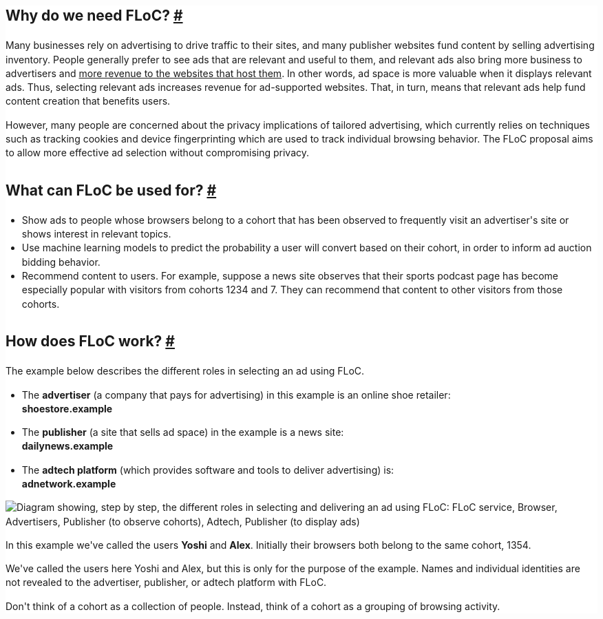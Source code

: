## Why do we need FLoC? <a href="#why-do-we-need-floc" class="w-headline-link">#</a>

Many businesses rely on advertising to drive traffic to their sites, and many publisher websites fund content by selling advertising inventory. People generally prefer to see ads that are relevant and useful to them, and relevant ads also bring more business to advertisers and [more revenue to the websites that host them](https://services.google.com/fh/files/misc/disabling_third-party_cookies_publisher_revenue.pdf). In other words, ad space is more valuable when it displays relevant ads. Thus, selecting relevant ads increases revenue for ad-supported websites. That, in turn, means that relevant ads help fund content creation that benefits users.

However, many people are concerned about the privacy implications of tailored advertising, which currently relies on techniques such as tracking cookies and device fingerprinting which are used to track individual browsing behavior. The FLoC proposal aims to allow more effective ad selection without compromising privacy.

## What can FLoC be used for? <a href="#what-can-floc-be-used-for" class="w-headline-link">#</a>

- Show ads to people whose browsers belong to a cohort that has been observed to frequently visit an advertiser's site or shows interest in relevant topics.
- Use machine learning models to predict the probability a user will convert based on their cohort, in order to inform ad auction bidding behavior.
- Recommend content to users. For example, suppose a news site observes that their sports podcast page has become especially popular with visitors from cohorts 1234 and 7. They can recommend that content to other visitors from those cohorts.

## How does FLoC work? <a href="#how-does-floc-work" class="w-headline-link">#</a>

The example below describes the different roles in selecting an ad using FLoC.

- The **advertiser** (a company that pays for advertising) in this example is an online shoe retailer:  
  **<span class="underline">shoestore.example</span>**

- The **publisher** (a site that sells ad space) in the example is a news site:  
  **<span class="underline">dailynews.example</span>**

- The **adtech platform** (which provides software and tools to deliver advertising) is:  
  **<span class="underline">adnetwork.example</span>**

<img src="https://web-dev.imgix.net/image/80mq7dk16vVEg8BBhsVe42n6zn82/wnJ1fSECf5STngywgE7V.png?auto=format" alt="Diagram showing, step by step, the different roles in selecting and delivering an ad using FLoC: FLoC service, Browser, Advertisers, Publisher (to observe cohorts), Adtech, Publisher (to display ads)" sizes="(min-width: 800px) 800px, calc(100vw - 48px)" srcset="https://web-dev.imgix.net/image/80mq7dk16vVEg8BBhsVe42n6zn82/wnJ1fSECf5STngywgE7V.png?auto=format&amp;w=200 200w,     https://web-dev.imgix.net/image/80mq7dk16vVEg8BBhsVe42n6zn82/wnJ1fSECf5STngywgE7V.png?auto=format&amp;w=228 228w,     https://web-dev.imgix.net/image/80mq7dk16vVEg8BBhsVe42n6zn82/wnJ1fSECf5STngywgE7V.png?auto=format&amp;w=260 260w,     https://web-dev.imgix.net/image/80mq7dk16vVEg8BBhsVe42n6zn82/wnJ1fSECf5STngywgE7V.png?auto=format&amp;w=296 296w,     https://web-dev.imgix.net/image/80mq7dk16vVEg8BBhsVe42n6zn82/wnJ1fSECf5STngywgE7V.png?auto=format&amp;w=338 338w,     https://web-dev.imgix.net/image/80mq7dk16vVEg8BBhsVe42n6zn82/wnJ1fSECf5STngywgE7V.png?auto=format&amp;w=385 385w,     https://web-dev.imgix.net/image/80mq7dk16vVEg8BBhsVe42n6zn82/wnJ1fSECf5STngywgE7V.png?auto=format&amp;w=439 439w,     https://web-dev.imgix.net/image/80mq7dk16vVEg8BBhsVe42n6zn82/wnJ1fSECf5STngywgE7V.png?auto=format&amp;w=500 500w,     https://web-dev.imgix.net/image/80mq7dk16vVEg8BBhsVe42n6zn82/wnJ1fSECf5STngywgE7V.png?auto=format&amp;w=571 571w,     https://web-dev.imgix.net/image/80mq7dk16vVEg8BBhsVe42n6zn82/wnJ1fSECf5STngywgE7V.png?auto=format&amp;w=650 650w,     https://web-dev.imgix.net/image/80mq7dk16vVEg8BBhsVe42n6zn82/wnJ1fSECf5STngywgE7V.png?auto=format&amp;w=741 741w,     https://web-dev.imgix.net/image/80mq7dk16vVEg8BBhsVe42n6zn82/wnJ1fSECf5STngywgE7V.png?auto=format&amp;w=845 845w,     https://web-dev.imgix.net/image/80mq7dk16vVEg8BBhsVe42n6zn82/wnJ1fSECf5STngywgE7V.png?auto=format&amp;w=964 964w,     https://web-dev.imgix.net/image/80mq7dk16vVEg8BBhsVe42n6zn82/wnJ1fSECf5STngywgE7V.png?auto=format&amp;w=1098 1098w,     https://web-dev.imgix.net/image/80mq7dk16vVEg8BBhsVe42n6zn82/wnJ1fSECf5STngywgE7V.png?auto=format&amp;w=1252 1252w,     https://web-dev.imgix.net/image/80mq7dk16vVEg8BBhsVe42n6zn82/wnJ1fSECf5STngywgE7V.png?auto=format&amp;w=1428 1428w,     https://web-dev.imgix.net/image/80mq7dk16vVEg8BBhsVe42n6zn82/wnJ1fSECf5STngywgE7V.png?auto=format&amp;w=1600 1600w" width="800" height="359" />

In this example we've called the users **Yoshi** and **Alex**. Initially their browsers both belong to the same cohort, 1354.

We've called the users here Yoshi and Alex, but this is only for the purpose of the example. Names and individual identities are not revealed to the advertiser, publisher, or adtech platform with FLoC.

Don't think of a cohort as a collection of people. Instead, think of a cohort as a grouping of browsing activity.
